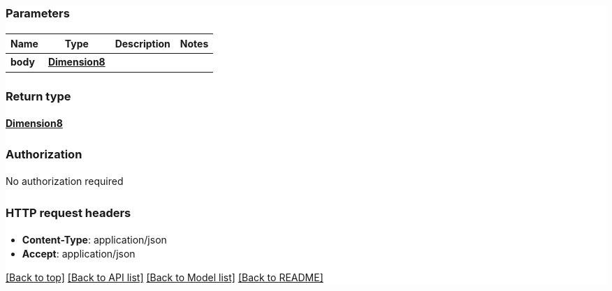 ### Parameters

Name | Type | Description  | Notes
------------- | ------------- | ------------- | -------------
 **body** | [**Dimension8**](Dimension8.md)|  | 

### Return type

[**Dimension8**](Dimension8.md)

### Authorization

No authorization required

### HTTP request headers

 - **Content-Type**: application/json
 - **Accept**: application/json

[[Back to top]](#) [[Back to API list]](../README.md#documentation-for-api-endpoints) [[Back to Model list]](../README.md#documentation-for-models) [[Back to README]](../README.md)

